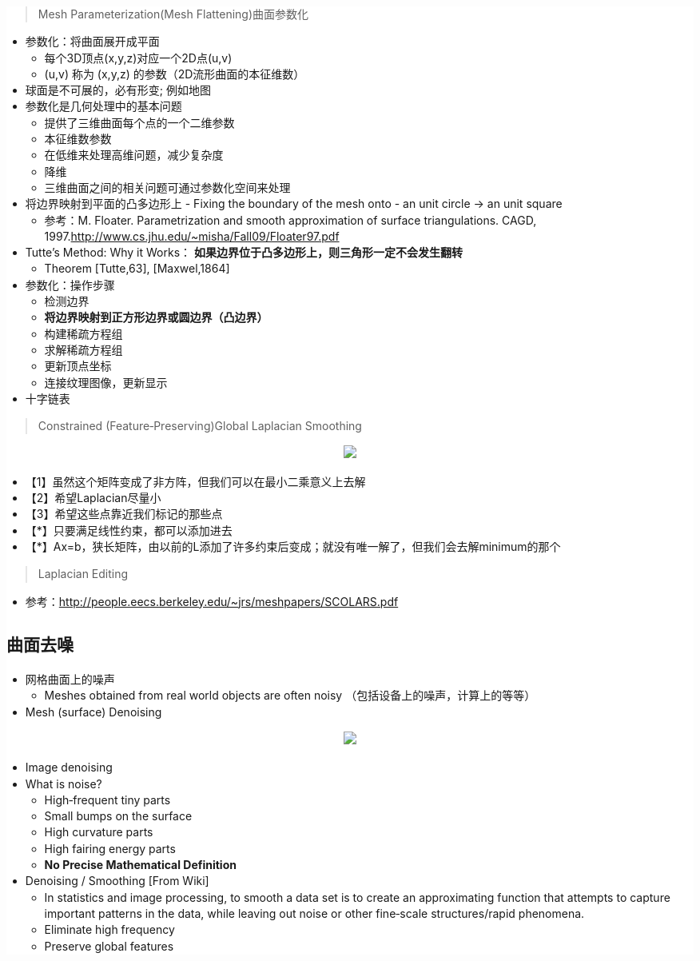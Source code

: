 > Mesh Parameterization(Mesh Flattening)曲面参数化

* 参数化：将曲面展开成平面
  * 每个3D顶点(x,y,z)对应一个2D点(u,v)
  * (u,v) 称为 (x,y,z) 的参数（2D流形曲面的本征维数）
* 球面是不可展的，必有形变; 例如地图
* 参数化是几何处理中的基本问题
  * 提供了三维曲面每个点的一个二维参数
  * 本征维数参数
  * 在低维来处理高维问题，减少复杂度
  * 降维
  * 三维曲面之间的相关问题可通过参数化空间来处理
* 将边界映射到平面的凸多边形上 - Fixing the boundary of the mesh onto - an unit circle -> an unit square
  * 参考：M. Floater. Parametrization and smooth approximation of surface triangulations. CAGD, 1997.http://www.cs.jhu.edu/~misha/Fall09/Floater97.pdf
* Tutte’s Method: Why it Works： **如果边界位于凸多边形上，则三角形一定不会发生翻转**
  * Theorem [Tutte,63], [Maxwel,1864]
* 参数化：操作步骤
  * 检测边界
  * **将边界映射到正方形边界或圆边界（凸边界）**
  * 构建稀疏方程组
  * 求解稀疏方程组
  * 更新顶点坐标
  * 连接纹理图像，更新显示
* 十字链表

> Constrained (Feature‐Preserving)Global Laplacian Smoothing

  <div align=center>
  <img src="https://cdn.jsdelivr.net/gh/aaronmack/image-hosting@master/graphics/Constrained-(Feature‐Preserving)Global-Laplacian-Smoothing.3uvbuegfl6s0.png" width="800">
  </div>

* 【1】虽然这个矩阵变成了非方阵，但我们可以在最小二乘意义上去解
* 【2】希望Laplacian尽量小
* 【3】希望这些点靠近我们标记的那些点
* 【*】只要满足线性约束，都可以添加进去
* 【*】Ax=b，狭长矩阵，由以前的L添加了许多约束后变成；就没有唯一解了，但我们会去解minimum的那个

> Laplacian Editing

* 参考：http://people.eecs.berkeley.edu/~jrs/meshpapers/SCOLARS.pdf

## 曲面去噪

* 网格曲面上的噪声
  * Meshes obtained from real world objects are often noisy （包括设备上的噪声，计算上的等等）
* Mesh (surface) Denoising

<div align=center>
<img src="https://cdn.jsdelivr.net/gh/aaronmack/image-hosting@master/graphics/Mesh-(surface)-Denoising.4rlg89n0sge0.png" width="800">
</div>

* Image denoising
* What is noise?
  * High‐frequent tiny parts 
  * Small bumps on the surface
  * High curvature parts
  * High fairing energy parts
  * **No Precise Mathematical Definition**
* Denoising / Smoothing  [From Wiki]
  * In statistics and image processing, to smooth a data set is to create an approximating function that attempts to capture important patterns in the data, while leaving out noise or other fine‐scale structures/rapid phenomena.
  * Eliminate high frequency
  * Preserve global features
